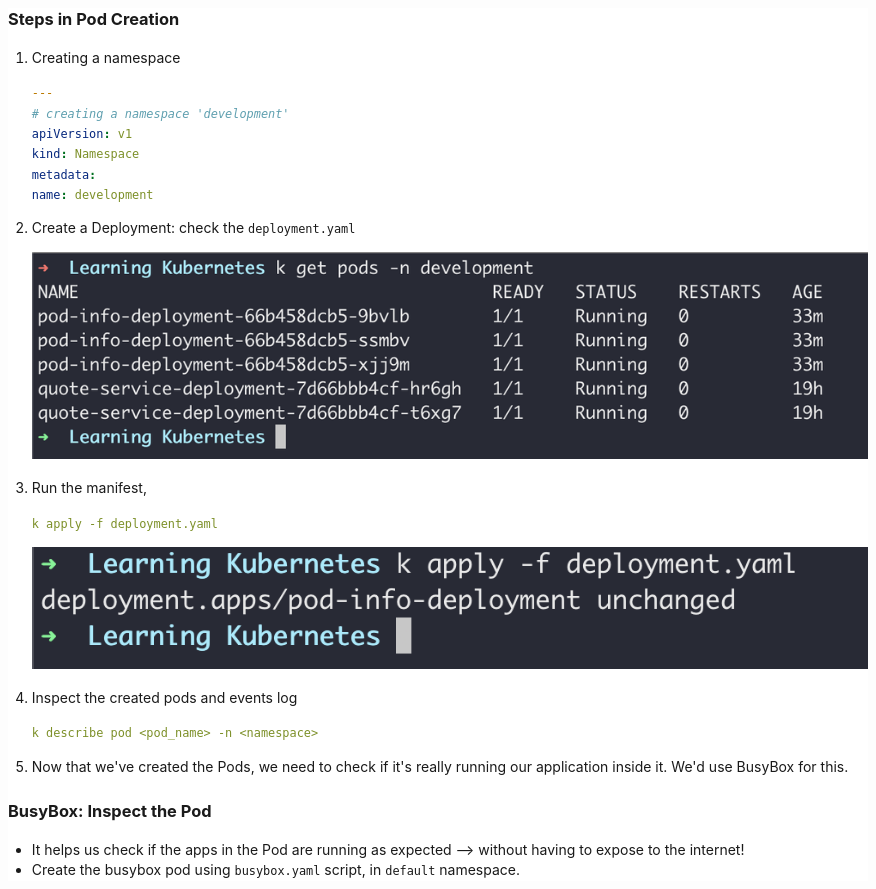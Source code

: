 ### Steps in Pod Creation

1. Creating a namespace

   ```yaml
   ---
   # creating a namespace 'development'
   apiVersion: v1
   kind: Namespace
   metadata:
   name: development
   ```

2. Create a Deployment: check the `deployment.yaml`

   ![Deployed Pods](images/image_3%20get_pods_namespace.png)

3. Run the manifest,

   ```yaml
   k apply -f deployment.yaml
   ```

   ![Run Manifest](images/image_6%20k_apply_file.png)

4. Inspect the created pods and events log

   ```yaml
   k describe pod <pod_name> -n <namespace>
   ```

5. Now that we've created the Pods, we need to check if it's really running our application inside it. We'd use BusyBox for this.

### BusyBox: Inspect the Pod

- It helps us check if the apps in the Pod are running as expected --> without having to expose to the internet!
- Create the busybox pod using `busybox.yaml` script, in `default` namespace.
